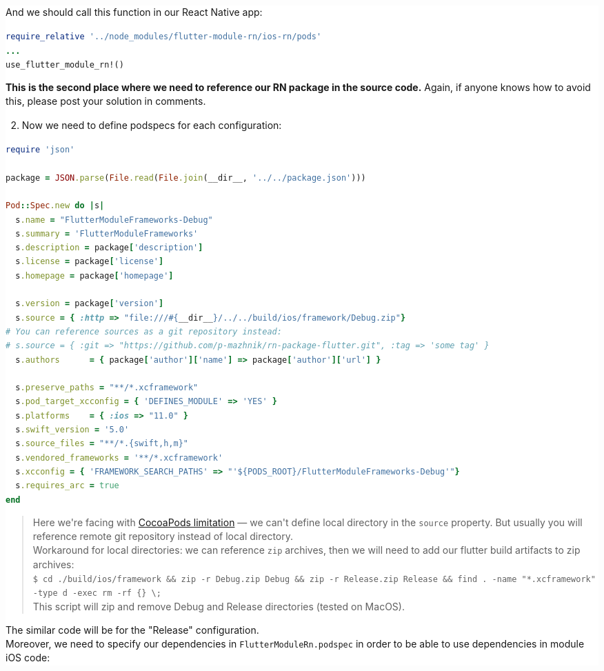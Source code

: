 And we should call this function in our React Native app:

```ruby
require_relative '../node_modules/flutter-module-rn/ios-rn/pods'
...
use_flutter_module_rn!()
```

**This is the second place where we need to reference our RN package in the source code.** Again, if anyone knows how to avoid this, please post your solution in comments.

2. Now we need to define podspecs for each configuration:

```ruby
require 'json'

package = JSON.parse(File.read(File.join(__dir__, '../../package.json')))

Pod::Spec.new do |s|
  s.name = "FlutterModuleFrameworks-Debug"
  s.summary = 'FlutterModuleFrameworks'
  s.description = package['description']
  s.license = package['license']
  s.homepage = package['homepage']
  
  s.version = package['version']
  s.source = { :http => "file:///#{__dir__}/../../build/ios/framework/Debug.zip"}
# You can reference sources as a git repository instead:
# s.source = { :git => "https://github.com/p-mazhnik/rn-package-flutter.git", :tag => 'some tag' } 
  s.authors      = { package['author']['name'] => package['author']['url'] }
  
  s.preserve_paths = "**/*.xcframework"
  s.pod_target_xcconfig = { 'DEFINES_MODULE' => 'YES' } 
  s.platforms    = { :ios => "11.0" }
  s.swift_version = '5.0'
  s.source_files = "**/*.{swift,h,m}"
  s.vendored_frameworks = '**/*.xcframework'
  s.xcconfig = { 'FRAMEWORK_SEARCH_PATHS' => "'${PODS_ROOT}/FlutterModuleFrameworks-Debug'"}
  s.requires_arc = true
end
```

> Here we're facing with [CocoaPods limitation](https://github.com/CocoaPods/cocoapods-packager/issues/216) — we can't define local directory in the 
> `source` property. But usually you will reference remote git repository instead of local directory.  
> Workaround for local directories: we can reference `zip` archives, then we will need to add our flutter build artifacts to zip archives:  
> `$ cd ./build/ios/framework && zip -r Debug.zip Debug && zip -r Release.zip Release && find . -name "*.xcframework" -type d -exec rm -rf {} \;`  
> This script will zip and remove Debug and Release directories (tested on MacOS).

The similar code will be for the "Release" configuration.  
Moreover, we need to specify our dependencies in `FlutterModuleRn.podspec` in order to be able to use dependencies in module iOS code:
